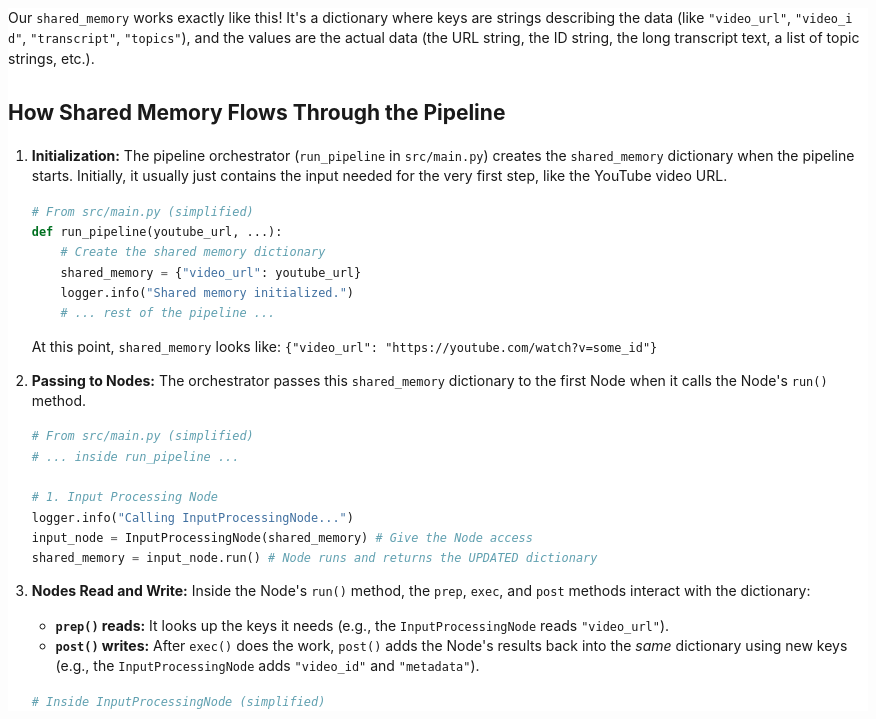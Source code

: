 Our `shared_memory` works exactly like this! It's a dictionary where keys are strings describing the data (like `"video_url"`, `"video_id"`, `"transcript"`, `"topics"`), and the values are the actual data (the URL string, the ID string, the long transcript text, a list of topic strings, etc.).

## How Shared Memory Flows Through the Pipeline

1.  **Initialization:** The pipeline orchestrator (`run_pipeline` in `src/main.py`) creates the `shared_memory` dictionary when the pipeline starts. Initially, it usually just contains the input needed for the very first step, like the YouTube video URL.

    ```python
    # From src/main.py (simplified)
    def run_pipeline(youtube_url, ...):
        # Create the shared memory dictionary
        shared_memory = {"video_url": youtube_url}
        logger.info("Shared memory initialized.")
        # ... rest of the pipeline ...
    ```
    At this point, `shared_memory` looks like: `{"video_url": "https://youtube.com/watch?v=some_id"}`

2.  **Passing to Nodes:** The orchestrator passes this `shared_memory` dictionary to the first Node when it calls the Node's `run()` method.

    ```python
    # From src/main.py (simplified)
    # ... inside run_pipeline ...
    
    # 1. Input Processing Node
    logger.info("Calling InputProcessingNode...")
    input_node = InputProcessingNode(shared_memory) # Give the Node access
    shared_memory = input_node.run() # Node runs and returns the UPDATED dictionary
    ```

3.  **Nodes Read and Write:** Inside the Node's `run()` method, the `prep`, `exec`, and `post` methods interact with the dictionary:
    *   **`prep()` reads:** It looks up the keys it needs (e.g., the `InputProcessingNode` reads `"video_url"`).
    *   **`post()` writes:** After `exec()` does the work, `post()` adds the Node's results back into the *same* dictionary using new keys (e.g., the `InputProcessingNode` adds `"video_id"` and `"metadata"`).

    ```python
    # Inside InputProcessingNode (simplified)
    